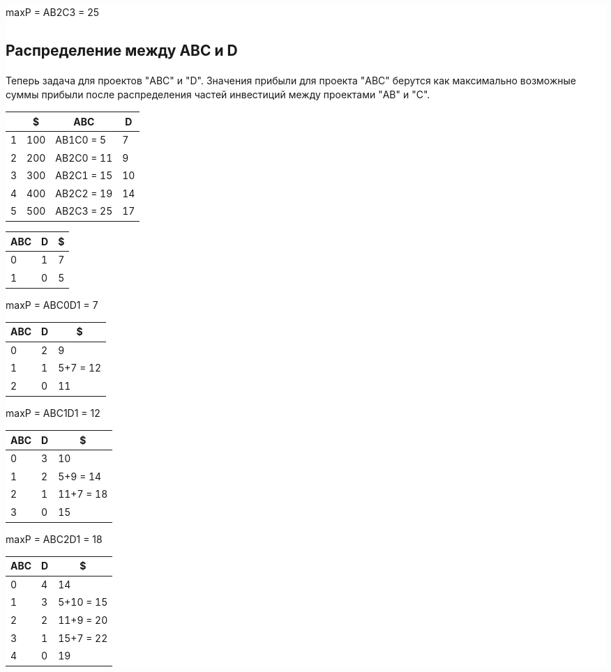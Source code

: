 maxP = AB2C3 = 25

## Распределение между ABC и D

Теперь задача для проектов "ABС" и "D". Значения прибыли для проекта "ABC" берутся как максимально возможные суммы прибыли после распределения частей инвестиций между проектами "AB" и "С".

|   |  $  |     ABC    |  D |
|---|-----|------------|----|
| 1 | 100 | AB1C0 = 5  |  7 |
| 2 | 200 | AB2C0 = 11 |  9 |
| 3 | 300 | AB2C1 = 15 | 10 | 
| 4 | 400 | AB2C2 = 19 | 14 | 
| 5 | 500 | AB2C3 = 25 | 17 | 

| ABC | D | $ |
|-----|---|---|
|  0  | 1 | 7 |
|  1  | 0 | 5 |

maxP = ABC0D1 = 7

| ABC | D | $        |
|-----|---|----------|
|  0  | 2 | 9        |
|  1  | 1 | 5+7 = 12 |
|  2  | 0 | 11       |

maxP = ABC1D1 = 12

| ABC | D | $         |
|-----|---|-----------|
|  0  | 3 | 10        |
|  1  | 2 | 5+9 = 14  |
|  2  | 1 | 11+7 = 18 |
|  3  | 0 | 15        |

maxP = ABC2D1 = 18

| ABC | D | $         |
|-----|---|-----------|
|  0  | 4 | 14        |
|  1  | 3 | 5+10 = 15 |
|  2  | 2 | 11+9 = 20 |
|  3  | 1 | 15+7 = 22 |
|  4  | 0 | 19        |
